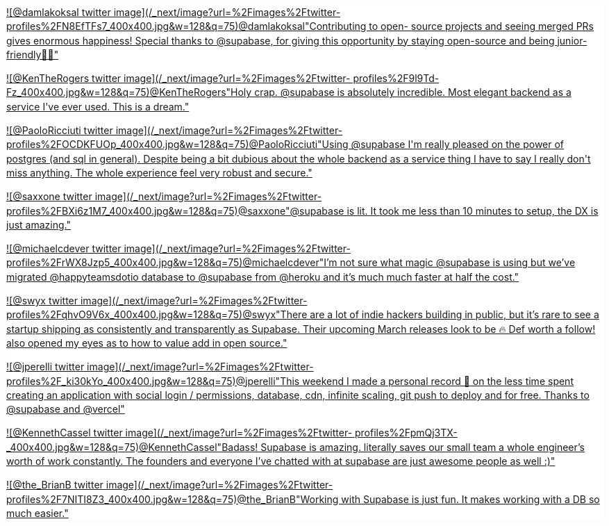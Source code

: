 [![@damlakoksal twitter image](/_next/image?url=%2Fimages%2Ftwitter-
profiles%2FN8EfTFs7_400x400.jpg&w=128&q=75)@damlakoksal"Contributing to open-
source projects and seeing merged PRs gives enormous happiness! Special thanks
to @supabase, for giving this opportunity by staying open-source and being
junior-
friendly✌🏼"](https://twitter.com/damlakoksal/status/1511436907984662539)

[![@KenTheRogers twitter image](/_next/image?url=%2Fimages%2Ftwitter-
profiles%2F9l9Td-Fz_400x400.jpg&w=128&q=75)@KenTheRogers"Holy crap. @supabase
is absolutely incredible. Most elegant backend as a service I've ever used.
This is a
dream."](https://twitter.com/kentherogers/status/1512609587110719488)

[![@PaoloRicciuti twitter image](/_next/image?url=%2Fimages%2Ftwitter-
profiles%2FOCDKFUOp_400x400.jpg&w=128&q=75)@PaoloRicciuti"Using @supabase I'm
really pleased on the power of postgres (and sql in general). Despite being a
bit dubious about the whole backend as a service thing I have to say I really
don't miss anything. The whole experience feel very robust and
secure."](https://twitter.com/paoloricciuti/status/1497691838597066752)

[![@saxxone twitter image](/_next/image?url=%2Fimages%2Ftwitter-
profiles%2FBXi6z1M7_400x400.jpg&w=128&q=75)@saxxone"@supabase is lit. It took
me less than 10 minutes to setup, the DX is just
amazing."](https://twitter.com/saxxone/status/1500812171063828486)

[![@michaelcdever twitter image](/_next/image?url=%2Fimages%2Ftwitter-
profiles%2FrWX8Jzp5_400x400.jpg&w=128&q=75)@michaelcdever"I’m not sure what
magic @supabase is using but we’ve migrated @happyteamsdotio database to
@supabase from @heroku and it’s much much faster at half the
cost."](https://twitter.com/michaelcdever/status/1524753565599690754)

[![@swyx twitter image](/_next/image?url=%2Fimages%2Ftwitter-
profiles%2FqhvO9V6x_400x400.jpg&w=128&q=75)@swyx"There are a lot of indie
hackers building in public, but it’s rare to see a startup shipping as
consistently and transparently as Supabase. Their upcoming March releases look
to be 🔥 Def worth a follow! also opened my eyes as to how to value add in open
source."](https://twitter.com/swyx/status/1366685025047994373)

[![@jperelli twitter image](/_next/image?url=%2Fimages%2Ftwitter-
profiles%2F_ki30kYo_400x400.jpg&w=128&q=75)@jperelli"This weekend I made a
personal record 🥇 on the less time spent creating an application with social
login / permissions, database, cdn, infinite scaling, git push to deploy and
for free. Thanks to @supabase and
@vercel"](https://twitter.com/jperelli/status/1366195769657720834)

[![@KennethCassel twitter image](/_next/image?url=%2Fimages%2Ftwitter-
profiles%2FpmQj3TX-_400x400.jpg&w=128&q=75)@KennethCassel"Badass! Supabase is
amazing. literally saves our small team a whole engineer’s worth of work
constantly. The founders and everyone I’ve chatted with at supabase are just
awesome people as well
:)"](https://twitter.com/KennethCassel/status/1524359528619384834)

[![@the_BrianB twitter image](/_next/image?url=%2Fimages%2Ftwitter-
profiles%2F7NITI8Z3_400x400.jpg&w=128&q=75)@the_BrianB"Working with Supabase
is just fun. It makes working with a DB so much
easier."](https://twitter.com/the_BrianB/status/1524716498442276864)

